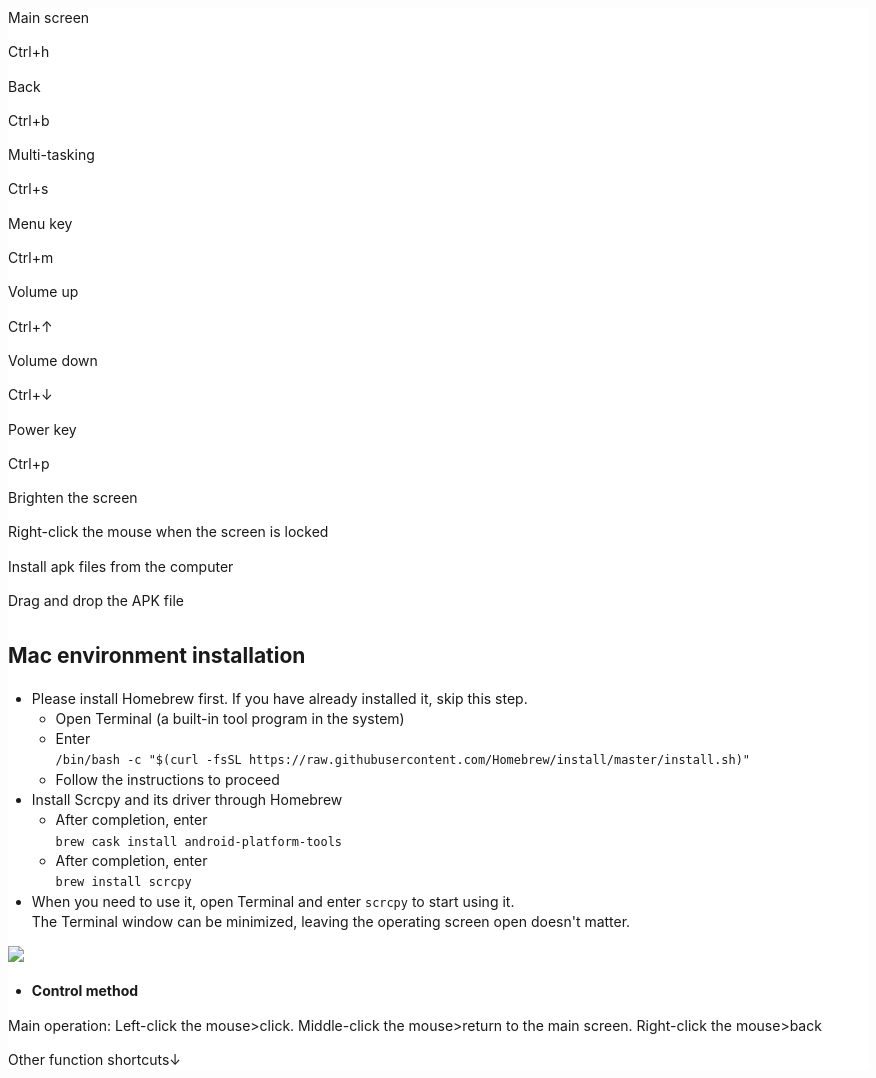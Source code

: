 Main screen

Ctrl+h 

Back

Ctrl+b

Multi-tasking

Ctrl+s

Menu key

Ctrl+m

Volume up

Ctrl+↑

Volume down

Ctrl+↓ 

Power key

Ctrl+p

Brighten the screen

Right-click the mouse when the screen is locked

Install apk files from the computer

Drag and drop the APK file

Mac environment installation
-------

*   Please install Homebrew first. If you have already installed it, skip this step.
    *   Open Terminal (a built-in tool program in the system)
    *   Enter  
        `/bin/bash -c "$(curl -fsSL https://raw.githubusercontent.com/Homebrew/install/master/install.sh)"`
    *   Follow the instructions to proceed
*   Install Scrcpy and its driver through Homebrew
    *   After completion, enter  
        `brew cask install android-platform-tools`
    *   After completion, enter  
        `brew install scrcpy`
*   When you need to use it, open Terminal and enter `scrcpy` to start using it.  
    The Terminal window can be minimized, leaving the operating screen open doesn't matter.

![](https://static-a1.steveyi.net/media/blog/2020051915380923.png)

*   **Control method**

Main operation: Left-click the mouse>click. Middle-click the mouse>return to the main screen. Right-click the mouse>back

Other function shortcuts↓
